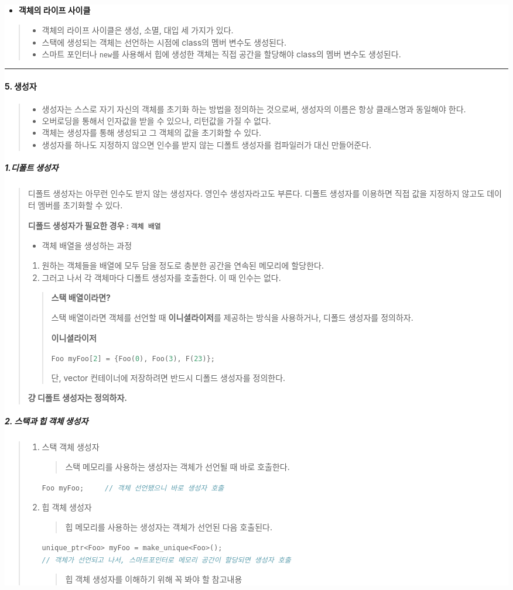 

- **객체의 라이프 사이클**

> - 객체의 라이프 사이클은 생성, 소멸, 대입 세 가지가 있다.
> - 스택에 생성되는 객체는 선언하는 시점에 class의 멤버 변수도 생성된다.
> - 스마트 포인터나 `new`를 사용해서 힙에 생성한 객체는 직접 공간을 할당해야 class의 멤버 변수도 생성된다.

---



#### 5. 생성자

> - 생성자는 스스로 자기 자신의 객체를 초기화 하는 방법을 정의하는 것으로써, 생성자의 이름은 항상 클래스명과 동일해야 한다. 
>  - 오버로딩을 통해서 인자값을 받을 수 있으나, 리턴값을 가질 수 없다.
>  - 객체는 생성자를 통해 생성되고 그 객체의 값을 초기화할 수 있다. 
>  - 생성자를 하나도 지정하지 않으면 인수를 받지 않는 디폴트 생성자를 컴파일러가 대신 만들어준다.



##### 1.**디폴트 생성자**

> 디폴트 생성자는 아무런 인수도 받지 않는 생성자다. 영인수 생성자라고도 부른다. 디폴트 생성자를 이용하면 직접 값을 지정하지 않고도 데이터 멤버를 초기화할 수 있다.
>
> **디폴드 생성자가 필요한 경우 : `객체 배열`**
>
> - 객체 배열을 생성하는 과정
>
> 1. 원하는 객체들을 배열에 모두 담을 정도로 충분한 공간을 연속된 메모리에 할당한다. 
> 2. 그러고 나서 각 객체마다 디폴트 생성자를 호출한다. 이 때 인수는 없다. 
>
> > **스택 배열이라면?**
> >
> > 스택 배열이라면 객체를 선언할 때 **이니셜라이저**를 제공하는 방식을 사용하거나, 디폴드 생성자를 정의하자. 
> >
> > **이니셜라이저**
> >
> > ```c++
> > Foo myFoo[2] = {Foo(0), Foo(3), F(23)}; 
> > ```
> >
> > 단, vector 컨테이너에 저장하려면 반드시 디폴드 생성자를 정의한다.
> >
> > 
>
> **걍 디폴트 생성자는 정의하자.**



##### 2. **스택과 힙 객체 생성자**

> 1. 스택 객체 생성자
>
>    >스택 메모리를 사용하는 생성자는 객체가 선언될 때 바로 호출한다. 
>
>    ```c++
>    Foo myFoo;  	// 객체 선언됐으니 바로 생성자 호출
>    ```
>
>   2. 힙 객체 생성자
>
>      >힙 메모리를 사용하는 생성자는 객체가 선언된 다음 호출된다.
>
>      ```c++
>      unique_ptr<Foo> myFoo = make_unique<Foo>();  
>      // 객체가 선언되고 나서, 스마트포인터로 메모리 공간이 할당되면 생성자 호출
>      ```
>      
>      >  힙 객체 생성자를 이해하기 위해 꼭 봐야 할 참고내용